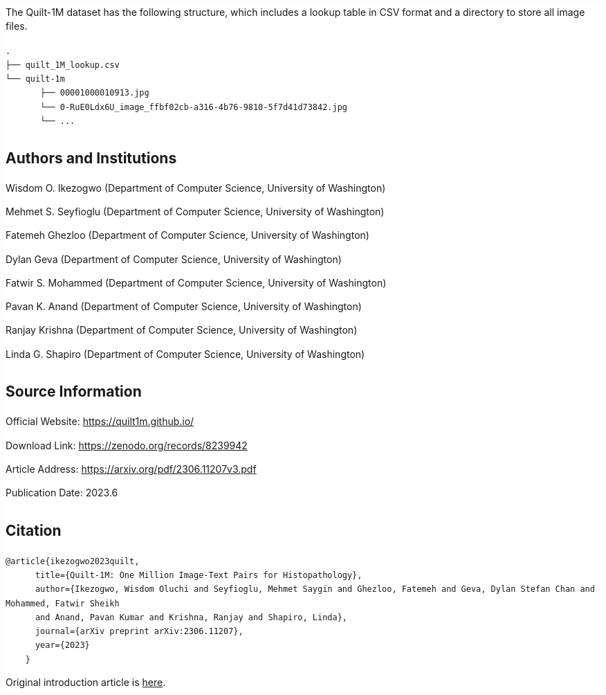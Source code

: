 The Quilt-1M dataset has the following structure, which includes a lookup table in CSV format and a directory to store all image files.

``` 
.
├── quilt_1M_lookup.csv
└── quilt-1m
       ├── 00001000010913.jpg
       └── 0-RuE0Ldx6U_image_ffbf02cb-a316-4b76-9810-5f7d41d73842.jpg
       └── ...
```

## Authors and Institutions

Wisdom O. Ikezogwo (Department of Computer Science, University of Washington)

Mehmet S. Seyfioglu (Department of Computer Science, University of Washington)

Fatemeh Ghezloo (Department of Computer Science, University of Washington)

Dylan Geva (Department of Computer Science, University of Washington)

Fatwir S. Mohammed (Department of Computer Science, University of Washington)

Pavan K. Anand (Department of Computer Science, University of Washington)

Ranjay Krishna (Department of Computer Science, University of Washington)

Linda G. Shapiro (Department of Computer Science, University of Washington)


## Source Information

Official Website: https://quilt1m.github.io/

Download Link: https://zenodo.org/records/8239942

Article Address: https://arxiv.org/pdf/2306.11207v3.pdf

Publication Date: 2023.6

## Citation

``` 
@article{ikezogwo2023quilt,
      title={Quilt-1M: One Million Image-Text Pairs for Histopathology},
      author={Ikezogwo, Wisdom Oluchi and Seyfioglu, Mehmet Saygin and Ghezloo, Fatemeh and Geva, Dylan Stefan Chan and Mohammed, Fatwir Sheikh 
      and Anand, Pavan Kumar and Krishna, Ranjay and Shapiro, Linda},
      journal={arXiv preprint arXiv:2306.11207},
      year={2023}
    }
```

Original introduction article is [here](https://zhuanlan.zhihu.com/p/689591767).